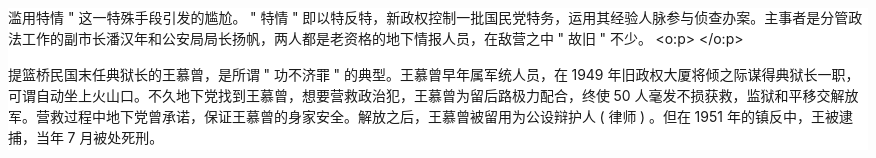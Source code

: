    滥用特情
  </span>
  "
  <span lang="ZH-CN" style='font-family:宋体;mso-ascii-font-family:"Times New Roman"'>
   这一特殊手段引发的尴尬。
  </span>
  "
  <span lang="ZH-CN" style='font-family:宋体;mso-ascii-font-family:"Times New Roman"'>
   特情
  </span>
  "
  <span lang="ZH-CN" style='font-family:宋体;mso-ascii-font-family:"Times New Roman"'>
   即以特反特，新政权控制一批国民党特务，运用其经验人脉参与侦查办案。主事者是分管政法工作的副市长潘汉年和公安局局长扬帆，两人都是老资格的地下情报人员，在敌营之中
  </span>
  "
  <span lang="ZH-CN" style='font-family:宋体;mso-ascii-font-family:"Times New Roman"'>
   故旧
  </span>
  "
  <span lang="ZH-CN" style='font-family:宋体;mso-ascii-font-family:"Times New Roman"'>
   不少。
  </span>
  <o:p>
  </o:p>
 </p>
 <p class="MsoNormal">
  <span lang="ZH-CN" style='font-family:宋体;mso-ascii-font-family:
"Times New Roman"'>
   提篮桥民国末任典狱长的王慕曾，是所谓
  </span>
  "
  <span lang="ZH-CN" style='font-family:宋体;mso-ascii-font-family:"Times New Roman"'>
   功不济罪
  </span>
  "
  <span lang="ZH-CN" style='font-family:宋体;mso-ascii-font-family:"Times New Roman"'>
   的典型。王慕曾早年属军统人员，在
  </span>
  1949
  <span lang="ZH-CN" style='font-family:宋体;mso-ascii-font-family:"Times New Roman"'>
   年旧政权大厦将倾之际谋得典狱长一职，可谓自动坐上火山口。不久地下党找到王慕曾，想要营救政治犯，王慕曾为留后路极力配合，终使
  </span>
  50
  <span lang="ZH-CN" style='font-family:宋体;mso-ascii-font-family:"Times New Roman"'>
   人毫发不损获救，监狱和平移交解放军。营救过程中地下党曾承诺，保证王慕曾的身家安全。解放之后，王慕曾被留用为公设辩护人
  </span>
  (
  <span lang="ZH-CN" style='font-family:宋体;mso-ascii-font-family:"Times New Roman"'>
   律师
  </span>
  )
  <span lang="ZH-CN" style='font-family:宋体;mso-ascii-font-family:"Times New Roman"'>
   。但在
  </span>
  1951
  <span lang="ZH-CN" style='font-family:宋体;mso-ascii-font-family:"Times New Roman"'>
   年的镇反中，王被逮捕，当年
  </span>
  7
  <span lang="ZH-CN" style='font-family:宋体;mso-ascii-font-family:"Times New Roman"'>
   月被处死刑。
  </span>
  <o:p>
  </o:p>